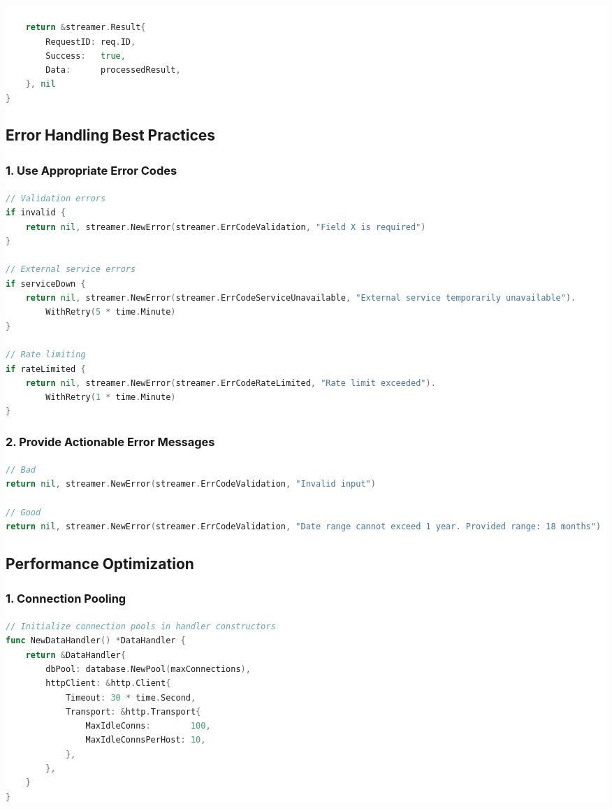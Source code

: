 ```go
    
    return &streamer.Result{
        RequestID: req.ID,
        Success:   true,
        Data:      processedResult,
    }, nil
}
```

## Error Handling Best Practices

### 1. Use Appropriate Error Codes

```go
// Validation errors
if invalid {
    return nil, streamer.NewError(streamer.ErrCodeValidation, "Field X is required")
}

// External service errors
if serviceDown {
    return nil, streamer.NewError(streamer.ErrCodeServiceUnavailable, "External service temporarily unavailable").
        WithRetry(5 * time.Minute)
}

// Rate limiting
if rateLimited {
    return nil, streamer.NewError(streamer.ErrCodeRateLimited, "Rate limit exceeded").
        WithRetry(1 * time.Minute)
}
```

### 2. Provide Actionable Error Messages

```go
// Bad
return nil, streamer.NewError(streamer.ErrCodeValidation, "Invalid input")

// Good
return nil, streamer.NewError(streamer.ErrCodeValidation, "Date range cannot exceed 1 year. Provided range: 18 months")
```

## Performance Optimization

### 1. Connection Pooling

```go
// Initialize connection pools in handler constructors
func NewDataHandler() *DataHandler {
    return &DataHandler{
        dbPool: database.NewPool(maxConnections),
        httpClient: &http.Client{
            Timeout: 30 * time.Second,
            Transport: &http.Transport{
                MaxIdleConns:        100,
                MaxIdleConnsPerHost: 10,
            },
        },
    }
}
```
